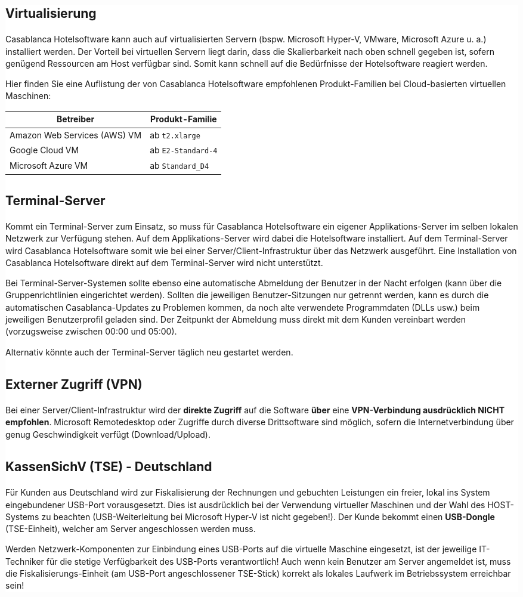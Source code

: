 ## Virtualisierung
Casablanca Hotelsoftware kann auch auf virtualisierten Servern (bspw. Microsoft Hyper-V, VMware, Microsoft Azure u. a.) installiert werden. Der Vorteil bei virtuellen Servern liegt darin, dass die Skalierbarkeit nach oben schnell gegeben ist, sofern genügend Ressourcen am Host verfügbar sind. Somit kann schnell auf die Bedürfnisse der Hotelsoftware reagiert werden.

Hier finden Sie eine Auflistung der von Casablanca Hotelsoftware empfohlenen Produkt-Familien bei Cloud-basierten virtuellen Maschinen:

| Betreiber | Produkt-Familie |
| --- | --- |
| Amazon Web Services (AWS) VM | ab `t2.xlarge` |
| Google Cloud VM | ab `E2-Standard-4` |
| Microsoft Azure VM | ab `Standard_D4` |

## Terminal-Server
Kommt ein Terminal-Server zum Einsatz, so muss für Casablanca Hotelsoftware ein eigener Applikations-Server im selben lokalen Netzwerk zur Verfügung stehen. Auf dem Applikations-Server wird dabei die Hotelsoftware installiert. Auf dem Terminal-Server wird Casablanca Hotelsoftware somit wie bei einer Server/Client-Infrastruktur über das Netzwerk ausgeführt. Eine Installation von Casablanca Hotelsoftware direkt auf dem Terminal-Server wird nicht unterstützt.

Bei Terminal-Server-Systemen sollte ebenso eine automatische Abmeldung der Benutzer in der Nacht erfolgen (kann über die Gruppenrichtlinien eingerichtet werden). Sollten die jeweiligen Benutzer-Sitzungen nur getrennt werden, kann es durch die automatischen Casablanca-Updates zu Problemen kommen, da noch alte verwendete Programmdaten (DLLs usw.) beim jeweiligen Benutzerprofil geladen sind. Der Zeitpunkt der Abmeldung muss direkt mit dem Kunden vereinbart werden (vorzugsweise zwischen 00:00 und 05:00).

Alternativ könnte auch der Terminal-Server täglich neu gestartet werden.

## Externer Zugriff (VPN)
Bei einer Server/Client-Infrastruktur wird der **direkte Zugriff** auf die Software **über** eine **VPN-Verbindung ausdrücklich NICHT empfohlen**. Microsoft Remotedesktop oder Zugriffe durch diverse Drittsoftware sind möglich, sofern die Internetverbindung über genug Geschwindigkeit verfügt (Download/Upload).

## KassenSichV (TSE) - Deutschland
Für Kunden aus Deutschland wird zur Fiskalisierung der Rechnungen und gebuchten Leistungen ein freier, lokal ins System eingebundener USB-Port vorausgesetzt. Dies ist ausdrücklich bei der Verwendung virtueller Maschinen und der Wahl des HOST-Systems zu beachten (USB-Weiterleitung bei Microsoft Hyper-V ist nicht gegeben!). Der Kunde bekommt einen **USB-Dongle** (TSE-Einheit), welcher am Server angeschlossen werden muss.

Werden Netzwerk-Komponenten zur Einbindung eines USB-Ports auf die virtuelle Maschine eingesetzt, ist der jeweilige IT-Techniker für die stetige Verfügbarkeit des USB-Ports verantwortlich! Auch wenn kein Benutzer am Server angemeldet ist, muss die Fiskalisierungs-Einheit (am USB-Port angeschlossener TSE-Stick) korrekt als lokales Laufwerk im Betriebssystem erreichbar sein!
